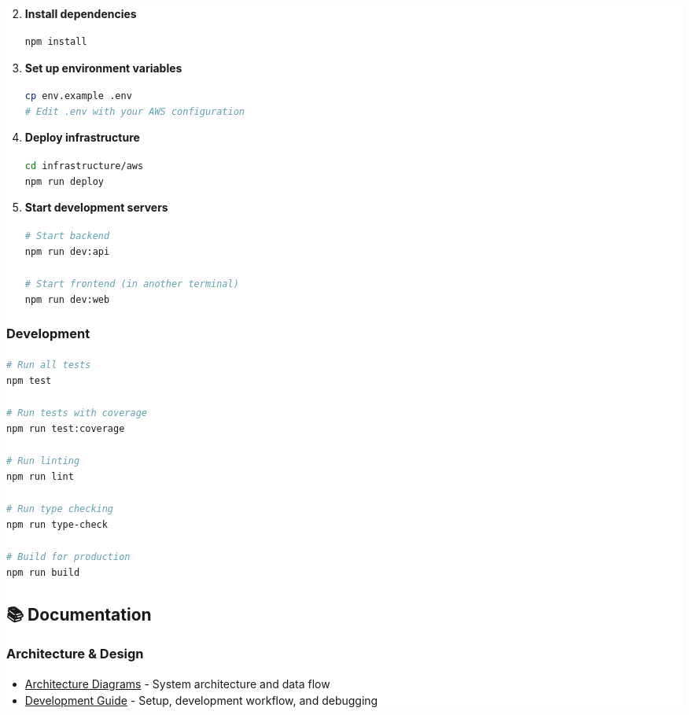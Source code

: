 2. **Install dependencies**

   ```bash
   npm install
   ```

3. **Set up environment variables**

   ```bash
   cp env.example .env
   # Edit .env with your AWS configuration
   ```

4. **Deploy infrastructure**

   ```bash
   cd infrastructure/aws
   npm run deploy
   ```

5. **Start development servers**

   ```bash
   # Start backend
   npm run dev:api

   # Start frontend (in another terminal)
   npm run dev:web
   ```

### Development

```bash
# Run all tests
npm test

# Run tests with coverage
npm run test:coverage

# Run linting
npm run lint

# Run type checking
npm run type-check

# Build for production
npm run build
```

## 📚 Documentation

### Architecture & Design

- [Architecture Diagrams](docs/architecture-diagrams.md) - System architecture and data flow
- [Development Guide](docs/development-guide.md) - Setup, development workflow, and debugging
